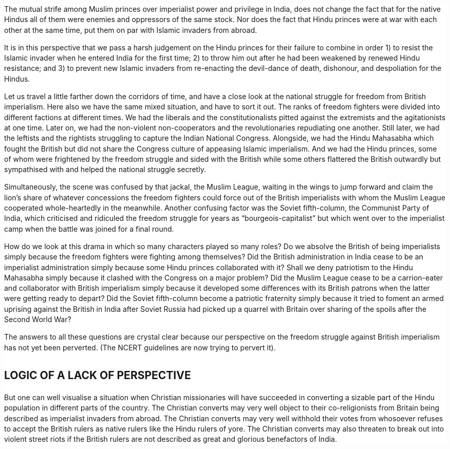 The mutual strife among Muslim princes over imperialist power and privilege in India, does not change the fact that for the native Hindus all of them were enemies and oppressors of the same stock. Nor does the fact that Hindu princes were at war with each other at the same time, put them on par with Islamic invaders from abroad.

It is in this perspective that we pass a harsh judgement on the Hindu princes for their failure to combine in order 1) to resist the Islamic invader when he entered India for the first time; 2) to throw him out after he had been weakened by renewed Hindu resistance; and 3) to prevent new Islamic invaders from re-enacting the devil-dance of death, dishonour, and despoliation for the Hindus.

Let us travel a little farther down the corridors of time, and have a close look at the national struggle for freedom from British imperialism. Here also we have the same mixed situation, and have to sort it out. The ranks of freedom fighters were divided into different factions at different times. We had the liberals and the constitutionalists pitted against the extremists and the agitationists at one time. Later on, we had the non-violent non-cooperators and the revolutionaries repudiating one another. Still later, we had the leftists and the rightists struggling to capture the Indian National Congress. Alongside, we had the Hindu Mahasabha which fought the British but did not share the Congress culture of appeasing Islamic imperialism. And we had the Hindu princes, some of whom were frightened by the freedom struggle and sided with the British while some others flattered the British outwardly but sympathised with and helped the national struggle secretly.

Simultaneously, the scene was confused by that jackal, the Muslim League, waiting in the wings to jump forward and claim the lion’s share of whatever concessions the freedom fighters could force out of the British imperialists with whom the Muslim League cooperated whole-heartedly in the meanwhile. Another confusing factor was the Soviet fifth-column, the Communist Party of India, which criticised and ridiculed the freedom struggle for years as “bourgeois-capitalist” but which went over to the imperialist camp when the battle was joined for a final round.

How do we look at this drama in which so many characters played so many roles? Do we absolve the British of being imperialists simply because the freedom fighters were fighting among themselves? Did the British administration in India cease to be an imperialist administration simply because some Hindu princes collaborated with it? Shall we deny patriotism to the Hindu Mahasabha simply because it clashed with the Congress on a major problem? Did the Muslim League cease to be a carrion-eater and collaborator with British imperialism simply because it developed some differences with its British patrons when the latter were getting ready to depart? Did the Soviet fifth-column become a patriotic fraternity simply because it tried to foment an armed uprising against the British in India after Soviet Russia had picked up a quarrel with Britain over sharing of the spoils after the Second World War?

The answers to all these questions are crystal clear because our perspective on the freedom struggle against British imperialism has not yet been perverted. (The NCERT guidelines are now trying to pervert it).  
 

## LOGIC OF A LACK OF PERSPECTIVE

But one can well visualise a situation when Christian missionaries will have succeeded in converting a sizable part of the Hindu population in different parts of the country. The Christian converts may very well object to their co-religionists from Britain being described as imperialist invaders from abroad. The Christian converts may very well withhold their votes from whosoever refuses to accept the British rulers as native rulers like the Hindu rulers of yore. The Christian converts may also threaten to break out into violent street riots if the British rulers are not described as great and glorious benefactors of India.
